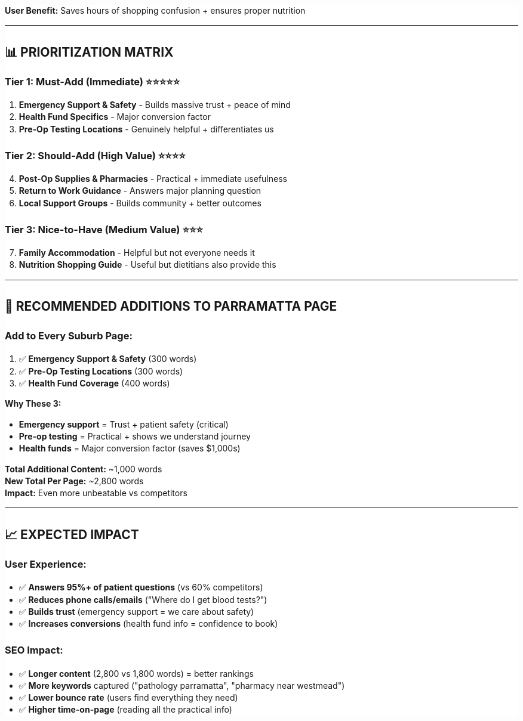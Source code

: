 **User Benefit:** Saves hours of shopping confusion + ensures proper nutrition

---

## 📊 PRIORITIZATION MATRIX

### **Tier 1: Must-Add (Immediate)** ⭐⭐⭐⭐⭐
1. **Emergency Support & Safety** - Builds massive trust + peace of mind
2. **Health Fund Specifics** - Major conversion factor
3. **Pre-Op Testing Locations** - Genuinely helpful + differentiates us

### **Tier 2: Should-Add (High Value)** ⭐⭐⭐⭐
4. **Post-Op Supplies & Pharmacies** - Practical + immediate usefulness
5. **Return to Work Guidance** - Answers major planning question
6. **Local Support Groups** - Builds community + better outcomes

### **Tier 3: Nice-to-Have (Medium Value)** ⭐⭐⭐
7. **Family Accommodation** - Helpful but not everyone needs it
8. **Nutrition Shopping Guide** - Useful but dietitians also provide this

---

## 🎯 RECOMMENDED ADDITIONS TO PARRAMATTA PAGE

### **Add to Every Suburb Page:**
1. ✅ **Emergency Support & Safety** (300 words)
2. ✅ **Pre-Op Testing Locations** (300 words)
3. ✅ **Health Fund Coverage** (400 words)

**Why These 3:**
- **Emergency support** = Trust + patient safety (critical)
- **Pre-op testing** = Practical + shows we understand journey
- **Health funds** = Major conversion factor (saves $1,000s)

**Total Additional Content:** ~1,000 words  
**New Total Per Page:** ~2,800 words  
**Impact:** Even more unbeatable vs competitors

---

## 📈 EXPECTED IMPACT

### **User Experience:**
- ✅ **Answers 95%+ of patient questions** (vs 60% competitors)
- ✅ **Reduces phone calls/emails** ("Where do I get blood tests?")
- ✅ **Builds trust** (emergency support = we care about safety)
- ✅ **Increases conversions** (health fund info = confidence to book)

### **SEO Impact:**
- ✅ **Longer content** (2,800 vs 1,800 words) = better rankings
- ✅ **More keywords** captured ("pathology parramatta", "pharmacy near westmead")
- ✅ **Lower bounce rate** (users find everything they need)
- ✅ **Higher time-on-page** (reading all the practical info)
